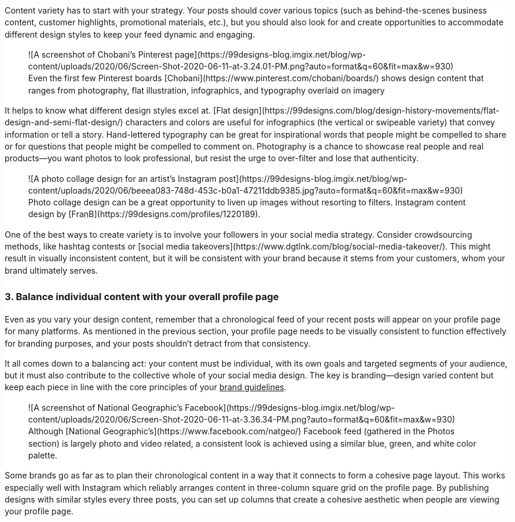 Content variety has to start with your strategy. Your posts should cover various topics (such as behind-the-scenes business content, customer highlights, promotional materials, etc.), but you should also look for and create opportunities to accommodate different design styles to keep your feed dynamic and engaging.

<div class="wp-block-image"><figure class="aligncenter" id="mediaattachment_222013">![A screenshot of Chobani’s Pinterest page](https://99designs-blog.imgix.net/blog/wp-content/uploads/2020/06/Screen-Shot-2020-06-11-at-3.24.01-PM.png?auto=format&q=60&fit=max&w=930)<figcaption class="wp-element-caption">Even the first few Pinterest boards [Chobani](https://www.pinterest.com/chobani/boards/) shows design content that ranges from photography, flat illustration, infographics, and typography overlaid on imagery</figcaption></figure></div>It helps to know what different design styles excel at. [Flat design](https://99designs.com/blog/design-history-movements/flat-design-and-semi-flat-design/) characters and colors are useful for infographics (the vertical or swipeable variety) that convey information or tell a story. Hand-lettered typography can be great for inspirational words that people might be compelled to share or for questions that people might be compelled to comment on. Photography is a chance to showcase real people and real products—you want photos to look professional, but resist the urge to over-filter and lose that authenticity.

<div class="wp-block-image"><figure class="aligncenter" id="mediaattachment_222017">![A photo collage design for an artist’s Instagram post](https://99designs-blog.imgix.net/blog/wp-content/uploads/2020/06/beeea083-748d-453c-b0a1-47211ddb9385.jpg?auto=format&q=60&fit=max&w=930)<figcaption class="wp-element-caption">Photo collage design can be a great opportunity to liven up images without resorting to filters. Instagram content design by [FranB](https://99designs.com/profiles/1220189).</figcaption></figure></div>One of the best ways to create variety is to involve your followers in your social media strategy. Consider crowdsourcing methods, like hashtag contests or [social media takeovers](https://www.dgtlnk.com/blog/social-media-takeover/). This might result in visually inconsistent content, but it will be consistent with your brand because it stems from your customers, whom your brand ultimately serves.

### 3. Balance individual content with your overall profile page

Even as you vary your design content, remember that a chronological feed of your recent posts will appear on your profile page for many platforms. As mentioned in the previous section, your profile page needs to be visually consistent to function effectively for branding purposes, and your posts shouldn’t detract from that consistency.

It all comes down to a balancing act: your content must be individual, with its own goals and targeted segments of your audience, but it must also contribute to the collective whole of your social media design. The key is branding—design varied content but keep each piece in line with the core principles of your [brand guidelines](https://99designs.com/blog/logo-branding/how-to-create-a-brand-style-guide/).

<div class="wp-block-image"><figure class="aligncenter" id="mediaattachment_222021">![A screenshot of National Geographic’s Facebook](https://99designs-blog.imgix.net/blog/wp-content/uploads/2020/06/Screen-Shot-2020-06-11-at-3.36.34-PM.png?auto=format&q=60&fit=max&w=930)<figcaption class="wp-element-caption">Although [National Geographic’s](https://www.facebook.com/natgeo/) Facebook feed (gathered in the Photos section) is largely photo and video related, a consistent look is achieved using a similar blue, green, and white color palette.</figcaption></figure></div>Some brands go as far as to plan their chronological content in a way that it connects to form a cohesive page layout. This works especially well with Instagram which reliably arranges content in three-column square grid on the profile page. By publishing designs with similar styles every three posts, you can set up columns that create a cohesive aesthetic when people are viewing your profile page.
